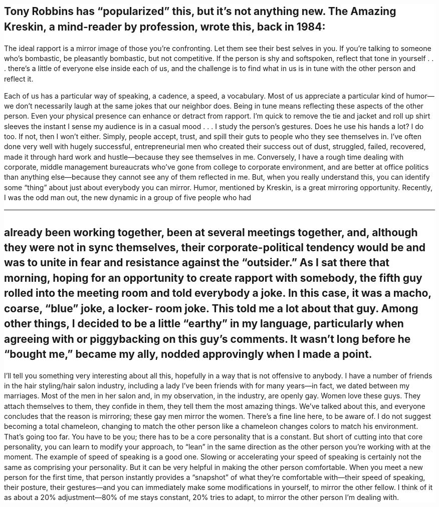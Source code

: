 ## Tony Robbins has “popularized” this, but it’s not anything new. The Amazing Kreskin, a mind-reader by profession, wrote this, back in 1984:

 The ideal rapport is a mirror image of those you’re confronting. Let them see their best selves in you. If you’re talking to someone who’s bombastic, be pleasantly bombastic, but not competitive. If the person is shy and softspoken, reflect that tone in yourself . . . there’s a little of everyone else inside each of us, and the challenge is to find what in us is in tune with the other person and reflect it.

 Each of us has a particular way of speaking, a cadence, a speed, a vocabulary. Most of us appreciate a particular kind of humor—we don’t necessarily laugh at the same jokes that our neighbor does. Being in tune means reflecting these aspects of the other person.
 Even your physical presence can enhance or detract from rapport. I’m quick to remove the tie and jacket and roll up shirt sleeves the instant I sense my audience is in a casual mood . . .
 I study the person’s gestures. Does he use his hands a lot? I do too. If not, then I won’t either.
 Simply, people accept, trust, and spill their guts to people who they see themselves in. I’ve often done very well with hugely successful, entrepreneurial men who created their success out of dust, struggled, failed, recovered, made it through hard work and hustle—because they see themselves in me. Conversely, I have a rough time dealing with corporate, middle management bureaucrats who’ve gone from college to corporate environment, and are better at office politics than anything else—because they cannot see any of them reflected in me. But, when you really understand this, you can identify some “thing” about just about everybody you can mirror.
 Humor, mentioned by Kreskin, is a great mirroring opportunity. Recently, I was the odd man out, the new dynamic in a group of five people who had

-----

## already been working together, been at several meetings together, and, although they were not in sync themselves, their corporate-political tendency would be and was to unite in fear and resistance against the “outsider.” As I sat there that morning, hoping for an opportunity to create rapport with somebody, the fifth guy rolled into the meeting room and told everybody a joke. In this case, it was a macho, coarse, “blue” joke, a locker- room joke. This told me a lot about that guy. Among other things, I decided to be a little “earthy” in my language, particularly when agreeing with or piggybacking on this guy’s comments. It wasn’t long before he “bought me,” became my ally, nodded approvingly when I made a point.
 I’ll tell you something very interesting about all this, hopefully in a way that is not offensive to anybody. I have a number of friends in the hair styling/hair salon industry, including a lady I’ve been friends with for many years—in fact, we dated between my marriages. Most of the men in her salon and, in my observation, in the industry, are openly gay. Women love these guys. They attach themselves to them, they confide in them, they tell them the most amazing things. We’ve talked about this, and everyone concludes that the reason is mirroring; these gay men mirror the women.
 There’s a fine line here, to be aware of. I do not suggest becoming a total chameleon, changing to match the other person like a chameleon changes colors to match his environment. That’s going too far. You have to be you; there has to be a core personality that is a constant. But short of cutting into that core personality, you can learn to modify your approach, to “lean” in the same direction as the other person you’re working with at the moment.
 The example of speed of speaking is a good one. Slowing or accelerating your speed of speaking is certainly not the same as comprising your personality. But it can be very helpful in making the other person comfortable.
 When you meet a new person for the first time, that person instantly provides a “snapshot” of what they’re comfortable with—their speed of speaking, their posture, their gestures—and you can immediately make some modifications in yourself, to mirror the other fellow. I think of it as about a 20% adjustment—80% of me stays constant, 20% tries to adapt, to mirror the other person I’m dealing with.
